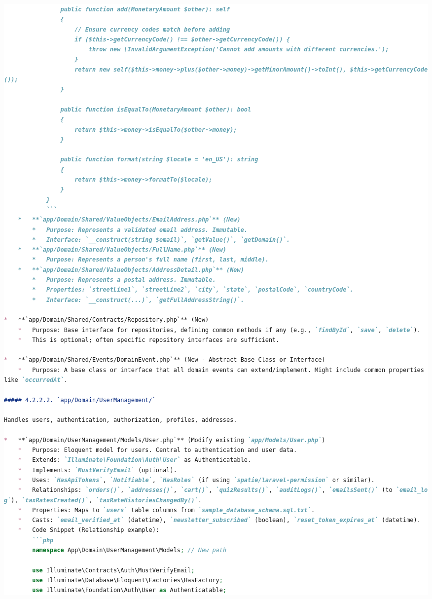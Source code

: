 ```markdown
                public function add(MonetaryAmount $other): self
                {
                    // Ensure currency codes match before adding
                    if ($this->getCurrencyCode() !== $other->getCurrencyCode()) {
                        throw new \InvalidArgumentException('Cannot add amounts with different currencies.');
                    }
                    return new self($this->money->plus($other->money)->getMinorAmount()->toInt(), $this->getCurrencyCode());
                }

                public function isEqualTo(MonetaryAmount $other): bool
                {
                    return $this->money->isEqualTo($other->money);
                }

                public function format(string $locale = 'en_US'): string
                {
                    return $this->money->formatTo($locale);
                }
            }
            ```
    *   **`app/Domain/Shared/ValueObjects/EmailAddress.php`** (New)
        *   Purpose: Represents a validated email address. Immutable.
        *   Interface: `__construct(string $email)`, `getValue()`, `getDomain()`.
    *   **`app/Domain/Shared/ValueObjects/FullName.php`** (New)
        *   Purpose: Represents a person's full name (first, last, middle).
    *   **`app/Domain/Shared/ValueObjects/AddressDetail.php`** (New)
        *   Purpose: Represents a postal address. Immutable.
        *   Properties: `streetLine1`, `streetLine2`, `city`, `state`, `postalCode`, `countryCode`.
        *   Interface: `__construct(...)`, `getFullAddressString()`.

*   **`app/Domain/Shared/Contracts/Repository.php`** (New)
    *   Purpose: Base interface for repositories, defining common methods if any (e.g., `findById`, `save`, `delete`).
    *   This is optional; often specific repository interfaces are sufficient.

*   **`app/Domain/Shared/Events/DomainEvent.php`** (New - Abstract Base Class or Interface)
    *   Purpose: A base class or interface that all domain events can extend/implement. Might include common properties like `occurredAt`.

##### 4.2.2.2. `app/Domain/UserManagement/`

Handles users, authentication, authorization, profiles, addresses.

*   **`app/Domain/UserManagement/Models/User.php`** (Modify existing `app/Models/User.php`)
    *   Purpose: Eloquent model for users. Central to authentication and user data.
    *   Extends: `Illuminate\Foundation\Auth\User` as Authenticatable.
    *   Implements: `MustVerifyEmail` (optional).
    *   Uses: `HasApiTokens`, `Notifiable`, `HasRoles` (if using `spatie/laravel-permission` or similar).
    *   Relationships: `orders()`, `addresses()`, `cart()`, `quizResults()`, `auditLogs()`, `emailsSent()` (to `email_log`), `taxRatesCreated()`, `taxRateHistoriesChangedBy()`.
    *   Properties: Maps to `users` table columns from `sample_database_schema.sql.txt`.
    *   Casts: `email_verified_at` (datetime), `newsletter_subscribed` (boolean), `reset_token_expires_at` (datetime).
    *   Code Snippet (Relationship example):
        ```php
        namespace App\Domain\UserManagement\Models; // New path

        use Illuminate\Contracts\Auth\MustVerifyEmail;
        use Illuminate\Database\Eloquent\Factories\HasFactory;
        use Illuminate\Foundation\Auth\User as Authenticatable;
```
